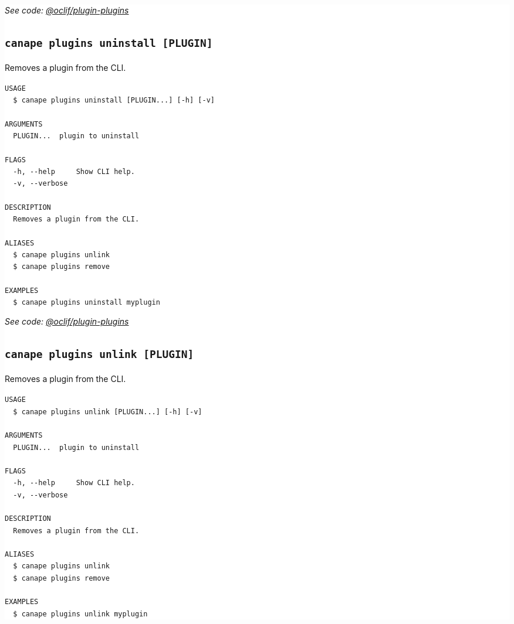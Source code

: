 _See code: [@oclif/plugin-plugins](https://github.com/oclif/plugin-plugins/blob/v5.3.9/src/commands/plugins/reset.ts)_

## `canape plugins uninstall [PLUGIN]`

Removes a plugin from the CLI.

```
USAGE
  $ canape plugins uninstall [PLUGIN...] [-h] [-v]

ARGUMENTS
  PLUGIN...  plugin to uninstall

FLAGS
  -h, --help     Show CLI help.
  -v, --verbose

DESCRIPTION
  Removes a plugin from the CLI.

ALIASES
  $ canape plugins unlink
  $ canape plugins remove

EXAMPLES
  $ canape plugins uninstall myplugin
```

_See code: [@oclif/plugin-plugins](https://github.com/oclif/plugin-plugins/blob/v5.3.9/src/commands/plugins/uninstall.ts)_

## `canape plugins unlink [PLUGIN]`

Removes a plugin from the CLI.

```
USAGE
  $ canape plugins unlink [PLUGIN...] [-h] [-v]

ARGUMENTS
  PLUGIN...  plugin to uninstall

FLAGS
  -h, --help     Show CLI help.
  -v, --verbose

DESCRIPTION
  Removes a plugin from the CLI.

ALIASES
  $ canape plugins unlink
  $ canape plugins remove

EXAMPLES
  $ canape plugins unlink myplugin
```

